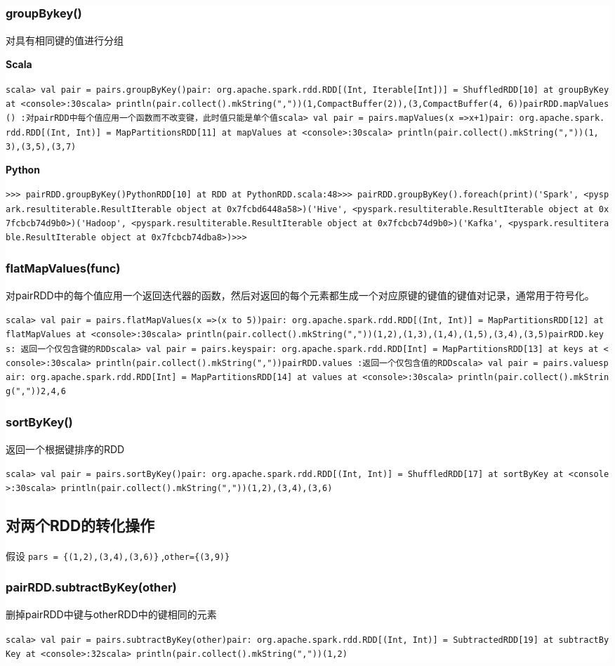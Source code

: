 ### groupBykey()

对具有相同键的值进行分组

**Scala**

```
scala> val pair = pairs.groupByKey()pair: org.apache.spark.rdd.RDD[(Int, Iterable[Int])] = ShuffledRDD[10] at groupByKey at <console>:30scala> println(pair.collect().mkString(","))(1,CompactBuffer(2)),(3,CompactBuffer(4, 6))pairRDD.mapValues() :对pairRDD中每个值应用一个函数而不改变键，此时值只能是单个值scala> val pair = pairs.mapValues(x =>x+1)pair: org.apache.spark.rdd.RDD[(Int, Int)] = MapPartitionsRDD[11] at mapValues at <console>:30scala> println(pair.collect().mkString(","))(1,3),(3,5),(3,7)
```

**Python**

```
>>> pairRDD.groupByKey()PythonRDD[10] at RDD at PythonRDD.scala:48>>> pairRDD.groupByKey().foreach(print)('Spark', <pyspark.resultiterable.ResultIterable object at 0x7fcbd6448a58>)('Hive', <pyspark.resultiterable.ResultIterable object at 0x7fcbcb74d9b0>)('Hadoop', <pyspark.resultiterable.ResultIterable object at 0x7fcbcb74d9b0>)('Kafka', <pyspark.resultiterable.ResultIterable object at 0x7fcbcb74dba8>)>>>
```

### flatMapValues(func)

对pairRDD中的每个值应用一个返回迭代器的函数，然后对返回的每个元素都生成一个对应原键的键值的键值对记录，通常用于符号化。

```
scala> val pair = pairs.flatMapValues(x =>(x to 5))pair: org.apache.spark.rdd.RDD[(Int, Int)] = MapPartitionsRDD[12] at flatMapValues at <console>:30scala> println(pair.collect().mkString(","))(1,2),(1,3),(1,4),(1,5),(3,4),(3,5)pairRDD.keys: 返回一个仅包含键的RDDscala> val pair = pairs.keyspair: org.apache.spark.rdd.RDD[Int] = MapPartitionsRDD[13] at keys at <console>:30scala> println(pair.collect().mkString(","))pairRDD.values :返回一个仅包含值的RDDscala> val pair = pairs.valuespair: org.apache.spark.rdd.RDD[Int] = MapPartitionsRDD[14] at values at <console>:30scala> println(pair.collect().mkString(","))2,4,6
```

### sortByKey()

返回一个根据键排序的RDD

```
scala> val pair = pairs.sortByKey()pair: org.apache.spark.rdd.RDD[(Int, Int)] = ShuffledRDD[17] at sortByKey at <console>:30scala> println(pair.collect().mkString(","))(1,2),(3,4),(3,6)
```

## 对两个RDD的转化操作

假设 `pars = {(1,2),(3,4),(3,6)}` ,`other={(3,9)}`

### pairRDD.subtractByKey(other)

删掉pairRDD中键与otherRDD中的键相同的元素

```
scala> val pair = pairs.subtractByKey(other)pair: org.apache.spark.rdd.RDD[(Int, Int)] = SubtractedRDD[19] at subtractByKey at <console>:32scala> println(pair.collect().mkString(","))(1,2)
```
